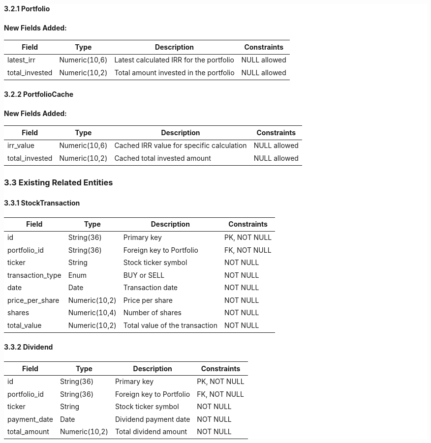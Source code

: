 #### 3.2.1 Portfolio

**New Fields Added:**

| Field            | Type          | Description                               | Constraints  |
|------------------|---------------|-------------------------------------------|--------------|
| latest_irr       | Numeric(10,6) | Latest calculated IRR for the portfolio   | NULL allowed |
| total_invested   | Numeric(10,2) | Total amount invested in the portfolio    | NULL allowed |

#### 3.2.2 PortfolioCache

**New Fields Added:**

| Field            | Type          | Description                                   | Constraints  |
|------------------|---------------|-----------------------------------------------|--------------|
| irr_value        | Numeric(10,6) | Cached IRR value for specific calculation     | NULL allowed |
| total_invested   | Numeric(10,2) | Cached total invested amount                  | NULL allowed |

### 3.3 Existing Related Entities

#### 3.3.1 StockTransaction

| Field            | Type          | Description                               | Constraints      |
|------------------|---------------|-------------------------------------------|------------------|
| id               | String(36)    | Primary key                               | PK, NOT NULL     |
| portfolio_id     | String(36)    | Foreign key to Portfolio                  | FK, NOT NULL     |
| ticker           | String        | Stock ticker symbol                       | NOT NULL         |
| transaction_type | Enum          | BUY or SELL                               | NOT NULL         |
| date             | Date          | Transaction date                          | NOT NULL         |
| price_per_share  | Numeric(10,2) | Price per share                           | NOT NULL         |
| shares           | Numeric(10,4) | Number of shares                          | NOT NULL         |
| total_value      | Numeric(10,2) | Total value of the transaction            | NOT NULL         |

#### 3.3.2 Dividend

| Field            | Type          | Description                               | Constraints      |
|------------------|---------------|-------------------------------------------|------------------|
| id               | String(36)    | Primary key                               | PK, NOT NULL     |
| portfolio_id     | String(36)    | Foreign key to Portfolio                  | FK, NOT NULL     |
| ticker           | String        | Stock ticker symbol                       | NOT NULL         |
| payment_date     | Date          | Dividend payment date                     | NOT NULL         |
| total_amount     | Numeric(10,2) | Total dividend amount                     | NOT NULL         |
